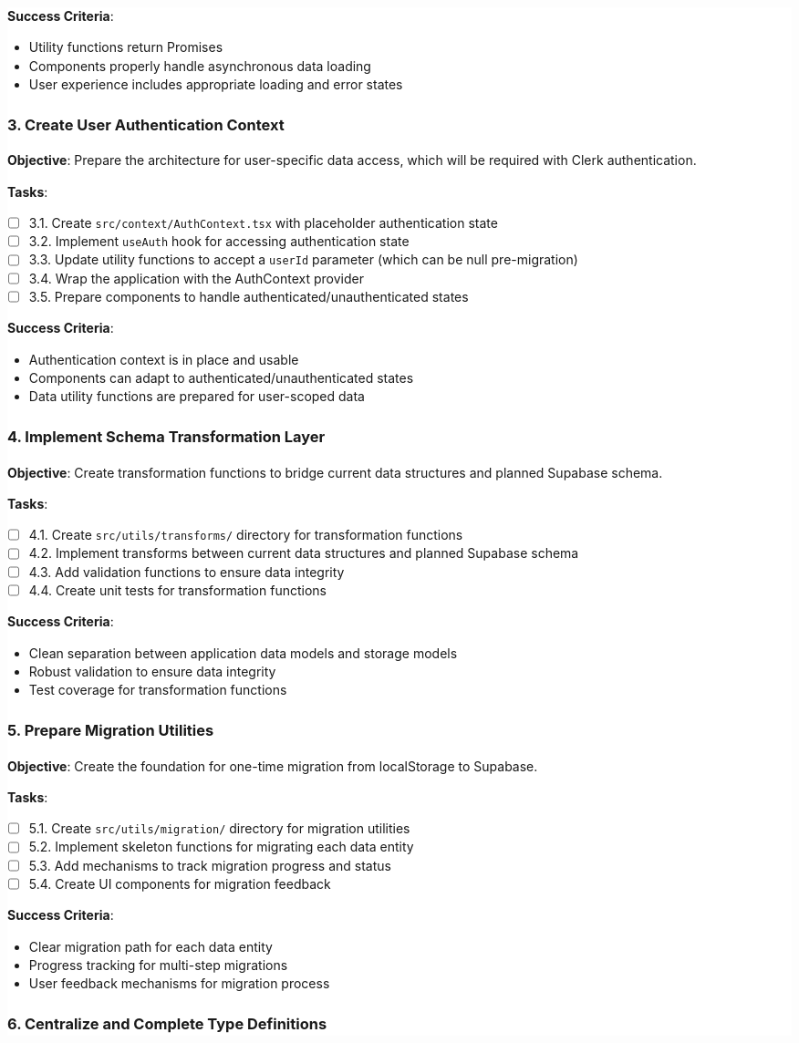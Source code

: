 **Success Criteria**:
- Utility functions return Promises
- Components properly handle asynchronous data loading
- User experience includes appropriate loading and error states

### 3. Create User Authentication Context

**Objective**: Prepare the architecture for user-specific data access, which will be required with Clerk authentication.

**Tasks**:
- [ ] 3.1. Create `src/context/AuthContext.tsx` with placeholder authentication state
- [ ] 3.2. Implement `useAuth` hook for accessing authentication state
- [ ] 3.3. Update utility functions to accept a `userId` parameter (which can be null pre-migration)
- [ ] 3.4. Wrap the application with the AuthContext provider
- [ ] 3.5. Prepare components to handle authenticated/unauthenticated states

**Success Criteria**:
- Authentication context is in place and usable
- Components can adapt to authenticated/unauthenticated states
- Data utility functions are prepared for user-scoped data

### 4. Implement Schema Transformation Layer

**Objective**: Create transformation functions to bridge current data structures and planned Supabase schema.

**Tasks**:
- [ ] 4.1. Create `src/utils/transforms/` directory for transformation functions
- [ ] 4.2. Implement transforms between current data structures and planned Supabase schema
- [ ] 4.3. Add validation functions to ensure data integrity
- [ ] 4.4. Create unit tests for transformation functions

**Success Criteria**:
- Clean separation between application data models and storage models
- Robust validation to ensure data integrity
- Test coverage for transformation functions

### 5. Prepare Migration Utilities

**Objective**: Create the foundation for one-time migration from localStorage to Supabase.

**Tasks**:
- [ ] 5.1. Create `src/utils/migration/` directory for migration utilities
- [ ] 5.2. Implement skeleton functions for migrating each data entity
- [ ] 5.3. Add mechanisms to track migration progress and status
- [ ] 5.4. Create UI components for migration feedback

**Success Criteria**:
- Clear migration path for each data entity
- Progress tracking for multi-step migrations
- User feedback mechanisms for migration process

### 6. Centralize and Complete Type Definitions
